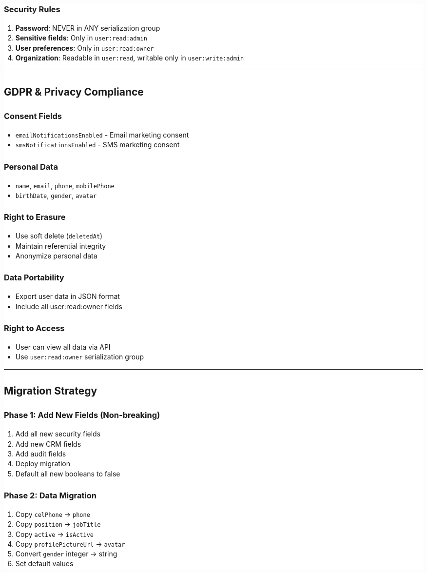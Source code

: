 ### Security Rules
1. **Password**: NEVER in ANY serialization group
2. **Sensitive fields**: Only in `user:read:admin`
3. **User preferences**: Only in `user:read:owner`
4. **Organization**: Readable in `user:read`, writable only in `user:write:admin`

---

## GDPR & Privacy Compliance

### Consent Fields
- `emailNotificationsEnabled` - Email marketing consent
- `smsNotificationsEnabled` - SMS marketing consent

### Personal Data
- `name`, `email`, `phone`, `mobilePhone`
- `birthDate`, `gender`, `avatar`

### Right to Erasure
- Use soft delete (`deletedAt`)
- Maintain referential integrity
- Anonymize personal data

### Data Portability
- Export user data in JSON format
- Include all user:read:owner fields

### Right to Access
- User can view all data via API
- Use `user:read:owner` serialization group

---

## Migration Strategy

### Phase 1: Add New Fields (Non-breaking)
1. Add all new security fields
2. Add new CRM fields
3. Add audit fields
4. Deploy migration
5. Default all new booleans to false

### Phase 2: Data Migration
1. Copy `celPhone` → `phone`
2. Copy `position` → `jobTitle`
3. Copy `active` → `isActive`
4. Copy `profilePictureUrl` → `avatar`
5. Convert `gender` integer → string
6. Set default values
